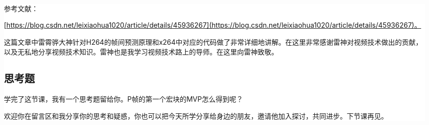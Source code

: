 参考文献：

[https://blog.csdn.net/leixiaohua1020/article/details/45936267](https://blog.csdn.net/leixiaohua1020/article/details/45936267)。

这篇文章中雷霄骅大神针对H264的帧间预测原理和x264中对应的代码做了非常详细地讲解。在这里非常感谢雷神对视频技术做出的贡献，以及无私地分享视频技术知识。雷神也是我学习视频技术路上的导师。在这里向雷神致敬。

## 思考题

学完了这节课，我有一个思考题留给你。P帧的第一个宏块的MVP怎么得到呢？

欢迎你在留言区和我分享你的思考和疑惑，你也可以把今天所学分享给身边的朋友，邀请他加入探讨，共同进步。下节课再见。
    